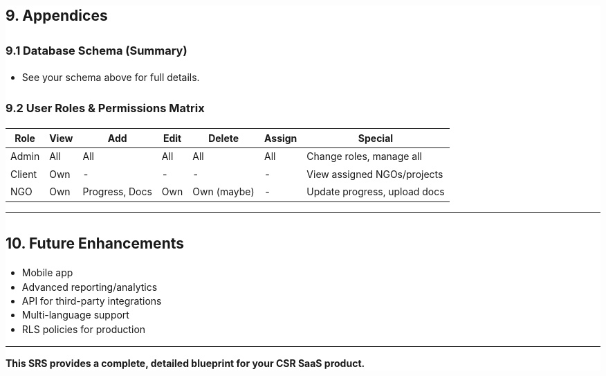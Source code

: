 
## 9. Appendices

### 9.1 Database Schema (Summary)
- See your schema above for full details.

### 9.2 User Roles & Permissions Matrix

| Role   | View | Add | Edit | Delete | Assign | Special |
|--------|------|-----|------|--------|--------|---------|
| Admin  | All  | All | All  | All    | All    | Change roles, manage all |
| Client | Own  | -   | -    | -      | -      | View assigned NGOs/projects |
| NGO    | Own  | Progress, Docs | Own | Own (maybe) | - | Update progress, upload docs |

---

## 10. Future Enhancements
- Mobile app
- Advanced reporting/analytics
- API for third-party integrations
- Multi-language support
- RLS policies for production

---

**This SRS provides a complete, detailed blueprint for your CSR SaaS product.** 